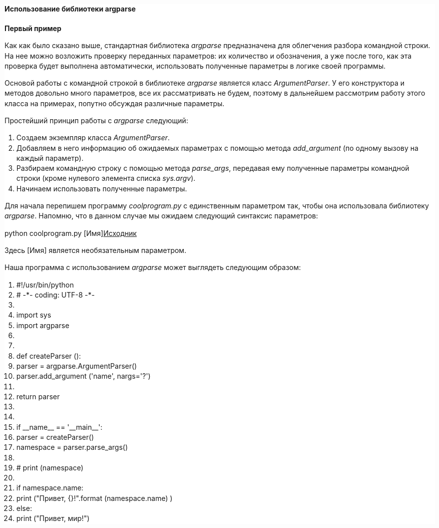 #### Использование библиотеки argparse <a href="#using" id="using"></a>

**Первый пример**

Как как было сказано выше, стандартная библиотека _argparse_ предназначена для облегчения разбора командной строки. На нее можно возложить проверку переданных параметров: их количество и обозначения, а уже после того, как эта проверка будет выполнена автоматически, использовать полученные параметры в логике своей программы.

Основой работы с командной строкой в библиотеке _argparse_ является класс _ArgumentParser_. У его конструктора и методов довольно много параметров, все их рассматривать не будем, поэтому в дальнейшем рассмотрим работу этого класса на примерах, попутно обсуждая различные параметры.

Простейший принцип работы с _argparse_ следующий:

1. Создаем экземпляр класса _ArgumentParser_.
2. Добавляем в него информацию об ожидаемых параметрах с помощью метода _add\_argument_ (по одному вызову на каждый параметр).
3. Разбираем командную строку с помощью метода _parse\_args_, передавая ему полученные параметры командной строки (кроме нулевого элемента списка _sys.argv_).
4. Начинаем использовать полученные параметры.

Для начала перепишем программу _coolprogram.py_ с единственным параметром так, чтобы она использовала библиотеку _argparse_. Напомню, что в данном случае мы ожидаем следующий синтаксис параметров:

python coolprogram.py \[Имя][Исходник](https://jenyay.net/Programming/Argparse?action=sourceblock\&num=14)

Здесь \[Имя] является необязательным параметром.

Наша программа с использованием _argparse_ может выглядеть следующим образом:

1. \#!/usr/bin/python
2. \# -\*- coding: UTF-8 -\*-
3. &#x20;
4. import sys
5. import argparse
6. &#x20;
7. &#x20;
8. def createParser ():
9. &#x20;   parser = argparse.ArgumentParser()
10. &#x20;   parser.add\_argument ('name', nargs='?')
11. &#x20;
12. &#x20;   return parser
13. &#x20;
14. &#x20;
15. if \_\_name\_\_ == '\_\_main\_\_':
16. &#x20;   parser = createParser()
17. &#x20;   namespace = parser.parse\_args()
18. &#x20;
19. &#x20;   \# print (namespace)
20. &#x20;
21. &#x20;   if namespace.name:
22. &#x20;       print ("Привет, {}!".format (namespace.name) )
23. &#x20;   else:
24. &#x20;       print ("Привет, мир!")
